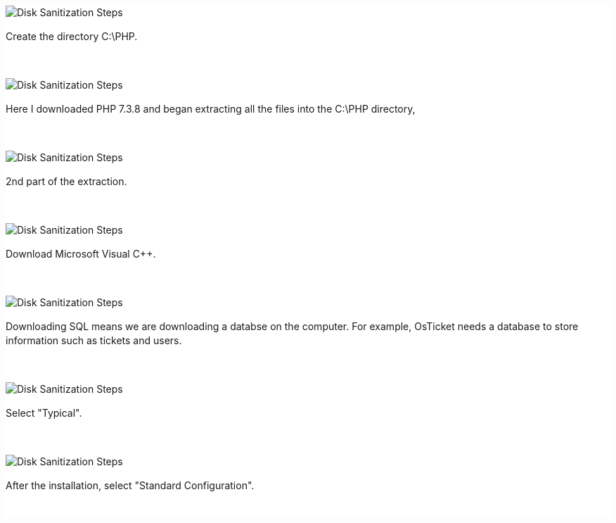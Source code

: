 <p>
<img src="https://i.imgur.com/mcXCFBn.png" height="80%" width="80%" alt="Disk Sanitization Steps"/>
</p>
<p>
Create the directory C:\PHP.
</p>
<br />

<p>
<img src="https://i.imgur.com/9neBZfA.png" height="80%" width="80%" alt="Disk Sanitization Steps"/>
</p>
<p>
Here I downloaded PHP 7.3.8 and began extracting all the files into the C:\PHP directory,
</p>
<br />

<p>
<img src="https://i.imgur.com/oCMEElc.png" height="80%" width="80%" alt="Disk Sanitization Steps"/>
</p>
<p>
2nd part of the extraction.
</p>
<br />

<p>
<img src="https://i.imgur.com/MyLRHJW.png" height="80%" width="80%" alt="Disk Sanitization Steps"/>
</p>
<p>
Download Microsoft Visual C++.
</p>
<br />

<p>
<img src="https://i.imgur.com/lo69S1H.png" height="80%" width="80%" alt="Disk Sanitization Steps"/>
</p>
<p>
Downloading SQL means we are downloading a databse on the computer. For example, OsTicket needs a database to store information such as tickets and users.
</p>
<br />

<p>
<img src="https://i.imgur.com/qUam0pl.png" height="80%" width="80%" alt="Disk Sanitization Steps"/>
</p>
<p>
Select "Typical".
</p>
<br />

<p>
<img src="https://i.imgur.com/ew6CbKJ.png" height="80%" width="80%" alt="Disk Sanitization Steps"/>
</p>
<p>
After the installation, select "Standard Configuration".
</p>
<br />
